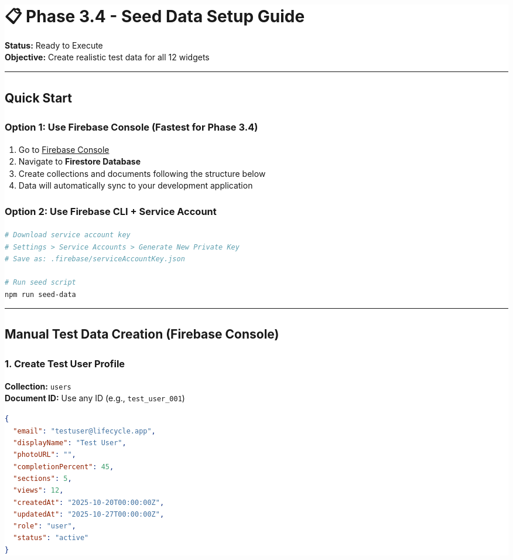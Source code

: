 # 📋 Phase 3.4 - Seed Data Setup Guide

**Status:** Ready to Execute  
**Objective:** Create realistic test data for all 12 widgets

---

## Quick Start

### Option 1: Use Firebase Console (Fastest for Phase 3.4)

1. Go to [Firebase Console](https://console.firebase.google.com/project/lifecv-d2724)
2. Navigate to **Firestore Database**
3. Create collections and documents following the structure below
4. Data will automatically sync to your development application

### Option 2: Use Firebase CLI + Service Account

```bash
# Download service account key
# Settings > Service Accounts > Generate New Private Key
# Save as: .firebase/serviceAccountKey.json

# Run seed script
npm run seed-data
```

---

## Manual Test Data Creation (Firebase Console)

### 1. Create Test User Profile

**Collection:** `users`  
**Document ID:** Use any ID (e.g., `test_user_001`)

```json
{
  "email": "testuser@lifecycle.app",
  "displayName": "Test User",
  "photoURL": "",
  "completionPercent": 45,
  "sections": 5,
  "views": 12,
  "createdAt": "2025-10-20T00:00:00Z",
  "updatedAt": "2025-10-27T00:00:00Z",
  "role": "user",
  "status": "active"
}
```
